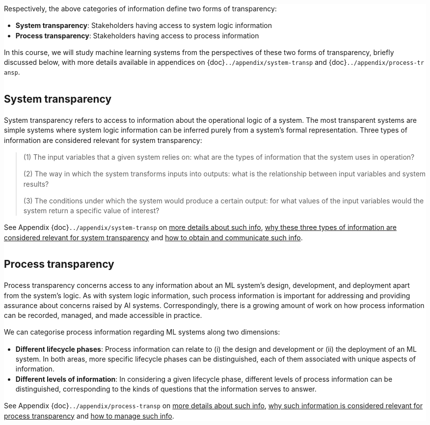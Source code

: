 Respectively, the above categories of information define two forms of transparency:

- **System transparency**: Stakeholders having access to system logic information
- **Process transparency**: Stakeholders having access to process information

In this course, we will study machine learning systems from the perspectives of these two forms of transparency, briefly discussed below, with more details available in appendices on {doc}`../appendix/system-transp` and {doc}`../appendix/process-transp`.

## System transparency

System transparency refers to access to information about the operational logic of a system. The most transparent systems are simple systems where system logic information can be inferred purely from a system’s formal
representation. Three types of information are considered relevant for system transparency:

> (1) The input variables that a given system relies on: what are the types of information that the system uses in operation?
>
> (2) The way in which the system transforms inputs into outputs: what is the relationship between input variables and system results?
>
> (3) The conditions under which the system would produce a certain output: for what values of the input variables would the system return a specific value of interest?

See Appendix {doc}`../appendix/system-transp` on [more details about such info](https://pykale.github.io/transparentML/appendix/system-transp.html#what-relevant-information), [why these three types of information are considered relevant for system transparency](https://pykale.github.io/transparentML/appendix/system-transp.html#why-such-info) and [how to obtain and communicate such info](https://pykale.github.io/transparentML/appendix/system-transp.html#how-to-obtain-communicate-such-info).

## Process transparency

Process transparency concerns access to any information about an ML system’s design, development, and deployment apart from the system’s logic. As with system logic information, such process information is important for addressing and providing assurance about concerns raised by AI systems. Correspondingly, there is a growing amount of work on how process information can be recorded, managed, and made accessible in practice.

We can categorise process information regarding ML systems along two dimensions:

- **Different lifecycle phases**: Process information can relate to (i) the design and development or (ii) the deployment of an ML system. In both areas, more specific lifecycle phases can be distinguished, each of them associated with unique aspects of information.
- **Different levels of information**: In considering a given lifecycle phase, different levels of process information can be distinguished, corresponding to the kinds of questions that the information serves to answer.

See Appendix {doc}`../appendix/process-transp` on [more details about such info](https://pykale.github.io/transparentML/appendix/process-transp.html#what-relevant-information), [why such information is considered relevant for process transparency](https://pykale.github.io/transparentML/appendix/process-transp.html#why-such-info) and [how to manage such info](https://pykale.github.io/transparentML/appendix/process-transp.html#how-to-manage-such-info).

